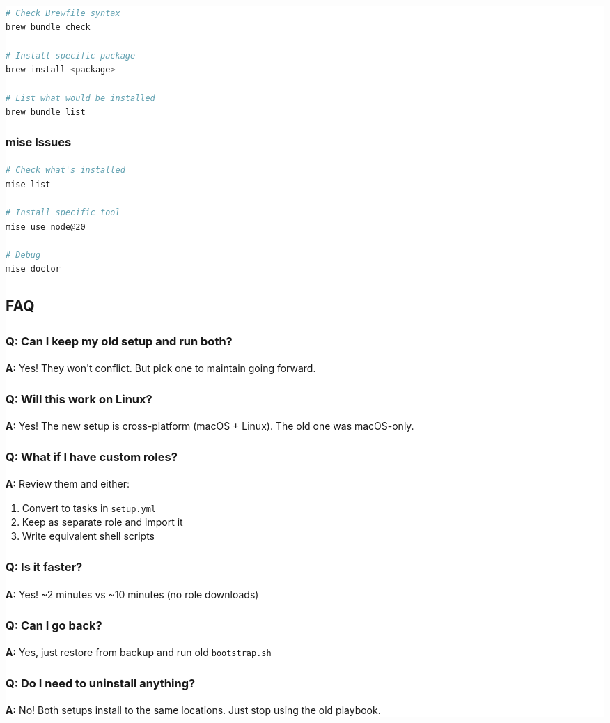 ```bash
# Check Brewfile syntax
brew bundle check

# Install specific package
brew install <package>

# List what would be installed
brew bundle list
```

### mise Issues

```bash
# Check what's installed
mise list

# Install specific tool
mise use node@20

# Debug
mise doctor
```

## FAQ

### Q: Can I keep my old setup and run both?

**A:** Yes! They won't conflict. But pick one to maintain going forward.

### Q: Will this work on Linux?

**A:** Yes! The new setup is cross-platform (macOS + Linux). The old one was macOS-only.

### Q: What if I have custom roles?

**A:** Review them and either:

1. Convert to tasks in `setup.yml`
2. Keep as separate role and import it
3. Write equivalent shell scripts

### Q: Is it faster?

**A:** Yes! ~2 minutes vs ~10 minutes (no role downloads)

### Q: Can I go back?

**A:** Yes, just restore from backup and run old `bootstrap.sh`

### Q: Do I need to uninstall anything?

**A:** No! Both setups install to the same locations. Just stop using the old playbook.
